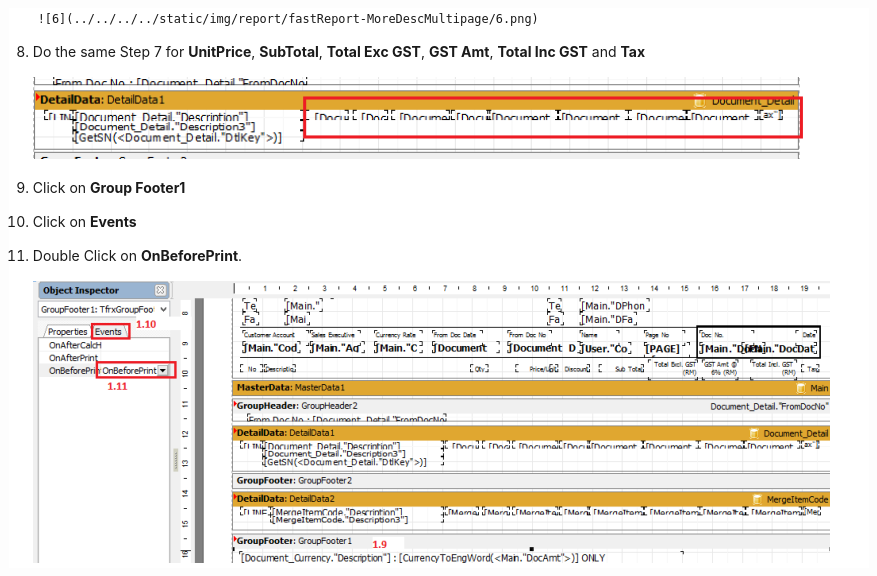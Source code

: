         ![6](../../../../static/img/report/fastReport-MoreDescMultipage/6.png)

   8. Do the same Step 7 for **UnitPrice**, **SubTotal**, **Total Exc GST**, **GST Amt**, **Total Inc GST** and **Tax**

        ![7](../../../../static/img/report/fastReport-MoreDescMultipage/7.png)

   9. Click on **Group Footer1**

   10. Click on **Events**

   11. Double Click on **OnBeforePrint**.

        ![8](../../../../static/img/report/fastReport-MoreDescMultipage/8.png)

